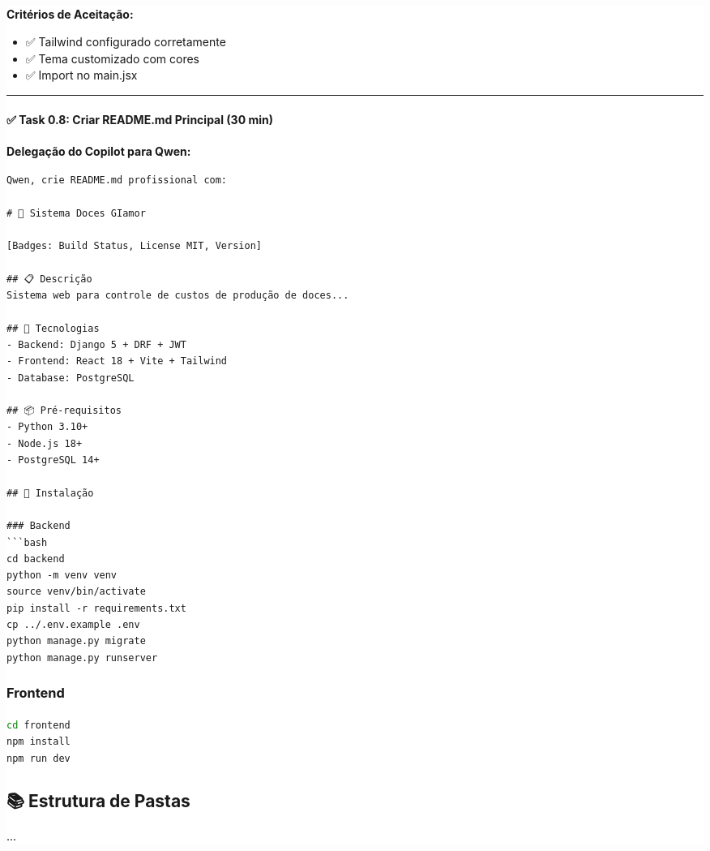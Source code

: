 **Critérios de Aceitação:**
- ✅ Tailwind configurado corretamente
- ✅ Tema customizado com cores
- ✅ Import no main.jsx

---

#### ✅ Task 0.8: Criar README.md Principal (30 min)
**Delegação do Copilot para Qwen:**
```
Qwen, crie README.md profissional com:

# 🍰 Sistema Doces GIamor

[Badges: Build Status, License MIT, Version]

## 📋 Descrição
Sistema web para controle de custos de produção de doces...

## 🚀 Tecnologias
- Backend: Django 5 + DRF + JWT
- Frontend: React 18 + Vite + Tailwind
- Database: PostgreSQL

## 📦 Pré-requisitos
- Python 3.10+
- Node.js 18+
- PostgreSQL 14+

## 🔧 Instalação

### Backend
```bash
cd backend
python -m venv venv
source venv/bin/activate
pip install -r requirements.txt
cp ../.env.example .env
python manage.py migrate
python manage.py runserver
```

### Frontend
```bash
cd frontend
npm install
npm run dev
```

## 📚 Estrutura de Pastas
...
